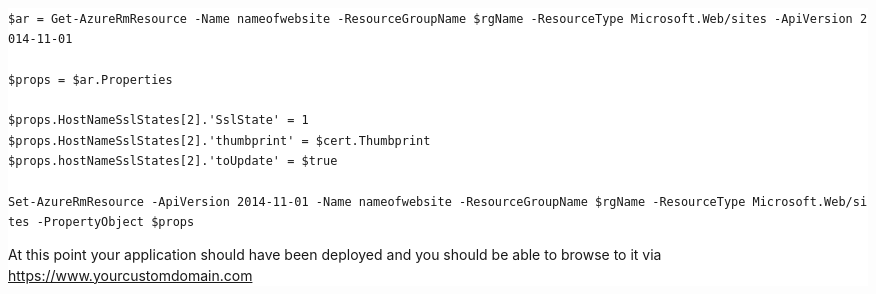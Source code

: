     $ar = Get-AzureRmResource -Name nameofwebsite -ResourceGroupName $rgName -ResourceType Microsoft.Web/sites -ApiVersion 2014-11-01

    $props = $ar.Properties

    $props.HostNameSslStates[2].'SslState' = 1
    $props.HostNameSslStates[2].'thumbprint' = $cert.Thumbprint
    $props.hostNameSslStates[2].'toUpdate' = $true

    Set-AzureRmResource -ApiVersion 2014-11-01 -Name nameofwebsite -ResourceGroupName $rgName -ResourceType Microsoft.Web/sites -PropertyObject $props

At this point your application should have been deployed and you should be able to browse to it via https://www.yourcustomdomain.com
